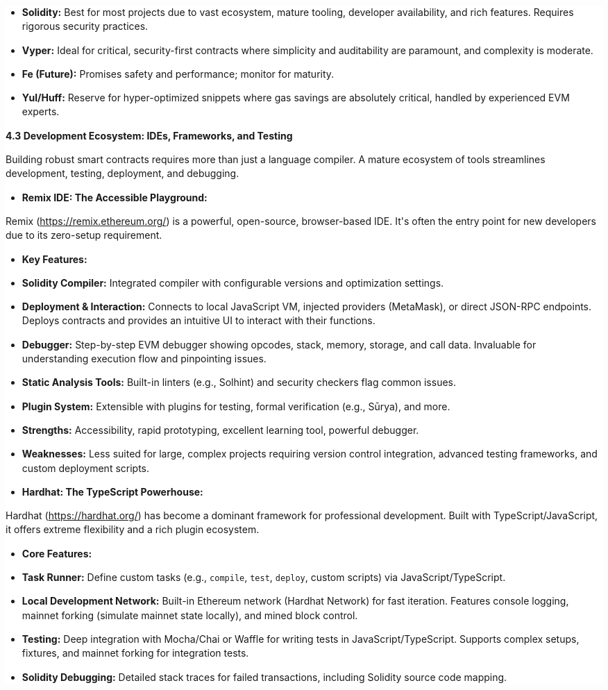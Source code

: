 *   **Solidity:** Best for most projects due to vast ecosystem, mature tooling, developer availability, and rich features. Requires rigorous security practices.

*   **Vyper:** Ideal for critical, security-first contracts where simplicity and auditability are paramount, and complexity is moderate.

*   **Fe (Future):** Promises safety and performance; monitor for maturity.

*   **Yul/Huff:** Reserve for hyper-optimized snippets where gas savings are absolutely critical, handled by experienced EVM experts.

**4.3 Development Ecosystem: IDEs, Frameworks, and Testing**

Building robust smart contracts requires more than just a language compiler. A mature ecosystem of tools streamlines development, testing, deployment, and debugging.

*   **Remix IDE: The Accessible Playground:**

Remix (https://remix.ethereum.org/) is a powerful, open-source, browser-based IDE. It's often the entry point for new developers due to its zero-setup requirement.

*   **Key Features:**

*   **Solidity Compiler:** Integrated compiler with configurable versions and optimization settings.

*   **Deployment & Interaction:** Connects to local JavaScript VM, injected providers (MetaMask), or direct JSON-RPC endpoints. Deploys contracts and provides an intuitive UI to interact with their functions.

*   **Debugger:** Step-by-step EVM debugger showing opcodes, stack, memory, storage, and call data. Invaluable for understanding execution flow and pinpointing issues.

*   **Static Analysis Tools:** Built-in linters (e.g., Solhint) and security checkers flag common issues.

*   **Plugin System:** Extensible with plugins for testing, formal verification (e.g., Sūrya), and more.

*   **Strengths:** Accessibility, rapid prototyping, excellent learning tool, powerful debugger.

*   **Weaknesses:** Less suited for large, complex projects requiring version control integration, advanced testing frameworks, and custom deployment scripts.

*   **Hardhat: The TypeScript Powerhouse:**

Hardhat (https://hardhat.org/) has become a dominant framework for professional development. Built with TypeScript/JavaScript, it offers extreme flexibility and a rich plugin ecosystem.

*   **Core Features:**

*   **Task Runner:** Define custom tasks (e.g., `compile`, `test`, `deploy`, custom scripts) via JavaScript/TypeScript.

*   **Local Development Network:** Built-in Ethereum network (Hardhat Network) for fast iteration. Features console logging, mainnet forking (simulate mainnet state locally), and mined block control.

*   **Testing:** Deep integration with Mocha/Chai or Waffle for writing tests in JavaScript/TypeScript. Supports complex setups, fixtures, and mainnet forking for integration tests.

*   **Solidity Debugging:** Detailed stack traces for failed transactions, including Solidity source code mapping.
